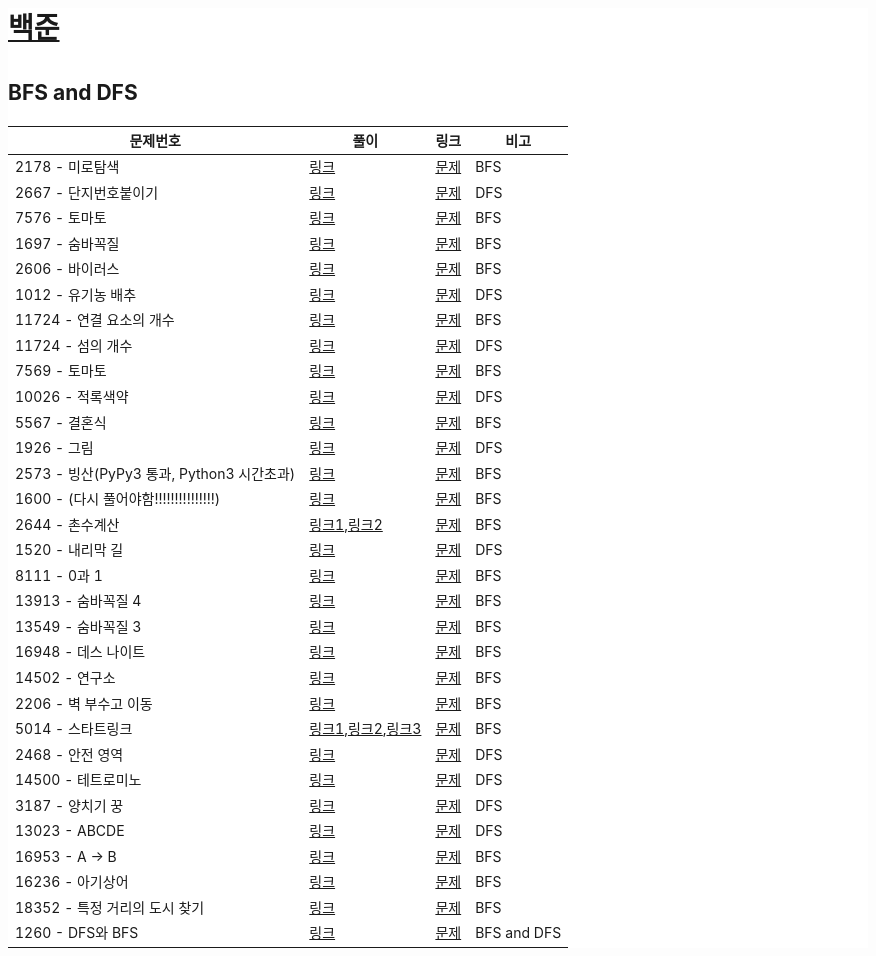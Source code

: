 # [백준](./boj)



## BFS and DFS
| 문제번호                                       | 풀이                                                         | 링크                                          | 비고               |
| ---------------------------------------------- | ------------------------------------------------------------ | --------------------------------------------- | ------------------ |
| 2178 - 미로탐색                                | [링크](./boj/dfs&bfs/2178.py)                                | [문제](https://www.acmicpc.net/problem/2178)  | BFS                |
| 2667 - 단지번호붙이기                          | [링크](./boj/dfs&bfs/2667.py)                                | [문제](https://www.acmicpc.net/problem/2667)  | DFS                |
| 7576 - 토마토                                  | [링크](./boj/dfs&bfs/7576.py)                                | [문제](https://www.acmicpc.net/problem/7576)  | BFS                |
| 1697 - 숨바꼭질                                | [링크](./boj/dfs&bfs/1697.py)                                | [문제](https://www.acmicpc.net/problem/1697)  | BFS                |
| 2606 - 바이러스                                | [링크](./boj/dfs&bfs/2606.py)                                | [문제](https://www.acmicpc.net/problem/2606)  | BFS                |
| 1012 - 유기농 배추                             | [링크](./boj/dfs&bfs/1012.py)                                | [문제](https://www.acmicpc.net/problem/1012)  | DFS                |
| 11724 - 연결 요소의 개수                       | [링크](./boj/dfs&bfs/11724.py)                               | [문제](https://www.acmicpc.net/problem/11724) | BFS                |
| 11724 - 섬의 개수                              | [링크](./boj/dfs&bfs/4963.py)                                | [문제](https://www.acmicpc.net/problem/4963)  | DFS                |
| 7569 - 토마토                                  | [링크](./boj/dfs&bfs/7569.py)                                | [문제](https://www.acmicpc.net/problem/7569)  | BFS                |
| 10026 - 적록색약                               | [링크](./boj/dfs&bfs/10026.py)                               | [문제](https://www.acmicpc.net/problem/10026) | DFS                |
| 5567 - 결혼식                                  | [링크](./boj/dfs&bfs/5567.py)                                | [문제](https://www.acmicpc.net/problem/5567)  | BFS                |
| 1926 - 그림                                    | [링크](./boj/dfs&bfs/1926.py)                                | [문제](https://www.acmicpc.net/problem/1926)  | DFS                |
| 2573 - 빙산(PyPy3 통과, Python3 시간초과)      | [링크](./boj/dfs&bfs/2573.py)                                | [문제](https://www.acmicpc.net/problem/2573)  | BFS                |
| 1600 - (다시 풀어야함!!!!!!!!!!!!!!!)          | [링크](./boj/dfs&bfs/1600.py)                                | [문제](https://www.acmicpc.net/problem/1600)  | BFS                |
| 2644 - 촌수계산                                | [링크1](./boj/dfs&bfs/2644.py),[링크2](./boj/dfs&bfs/2644-(1).py) | [문제](https://www.acmicpc.net/problem/2644)  | BFS                |
| 1520 - 내리막 길                               | [링크](./boj/dfs&bfs/1520.py)                                | [문제](https://www.acmicpc.net/problem/1520)  | DFS                |
| 8111 - 0과 1                                   | [링크](./boj/dfs&bfs/8111.py)                                | [문제](https://www.acmicpc.net/problem/8111)  | BFS                |
| 13913 - 숨바꼭질 4                             | [링크](./boj/dfs&bfs/13913.py)                               | [문제](https://www.acmicpc.net/problem/13913) | BFS                |
| 13549 - 숨바꼭질 3                             | [링크](./boj/dfs&bfs/13549.py)                               | [문제](https://www.acmicpc.net/problem/13549) | BFS                |
| 16948 - 데스 나이트                            | [링크](./boj/dfs&bfs/16948.py)                               | [문제](https://www.acmicpc.net/problem/16948) | BFS                |
| 14502 - 연구소                                 | [링크](./boj/dfs&bfs/14502.py)                               | [문제](https://www.acmicpc.net/problem/14502) | BFS                |
| 2206 - 벽 부수고 이동                          | [링크](./boj/dfs&bfs/2206.py)                                | [문제](https://www.acmicpc.net/problem/2206)  | BFS                |
| 5014 - 스타트링크                              | [링크1](./boj/dfs&bfs/5014.py),[링크2](./boj/dfs&bfs/5014-(1).py),[링크3](./boj/dfs&bfs/5014-(2).py) | [문제](https://www.acmicpc.net/problem/5014)  | BFS                |
| 2468 - 안전 영역                               | [링크](./boj/dfs&bfs/2468.py)                                | [문제](https://www.acmicpc.net/problem/2468)  | DFS                |
| 14500 - 테트로미노                             | [링크](./boj/dfs&bfs/14500.py)                               | [문제](https://www.acmicpc.net/problem/14500) | DFS                |
| 3187 - 양치기 꿍                               | [링크](./boj/dfs&bfs/3187.py)                                | [문제](https://www.acmicpc.net/problem/3187)  | DFS                |
| 13023 - ABCDE                                  | [링크](./boj/dfs&bfs/13023.py)                               | [문제](https://www.acmicpc.net/problem/13023) | DFS                |
| 16953 - A → B                                  | [링크](./boj/dfs&bfs/16953.py)                               | [문제](https://www.acmicpc.net/problem/16953) | BFS                |
| 16236 - 아기상어                               | [링크](./boj/dfs&bfs/16236.py)                               | [문제](https://www.acmicpc.net/problem/16236) | BFS                |
| 18352 - 특정 거리의 도시 찾기                  | [링크](./boj/dfs&bfs/18352.py)                               | [문제](https://www.acmicpc.net/problem/18352) | BFS                |
| 1260 - DFS와 BFS                               | [링크](./boj/dfs&bfs/1260.py)                                | [문제](https://www.acmicpc.net/problem/1260)  | BFS and DFS        |